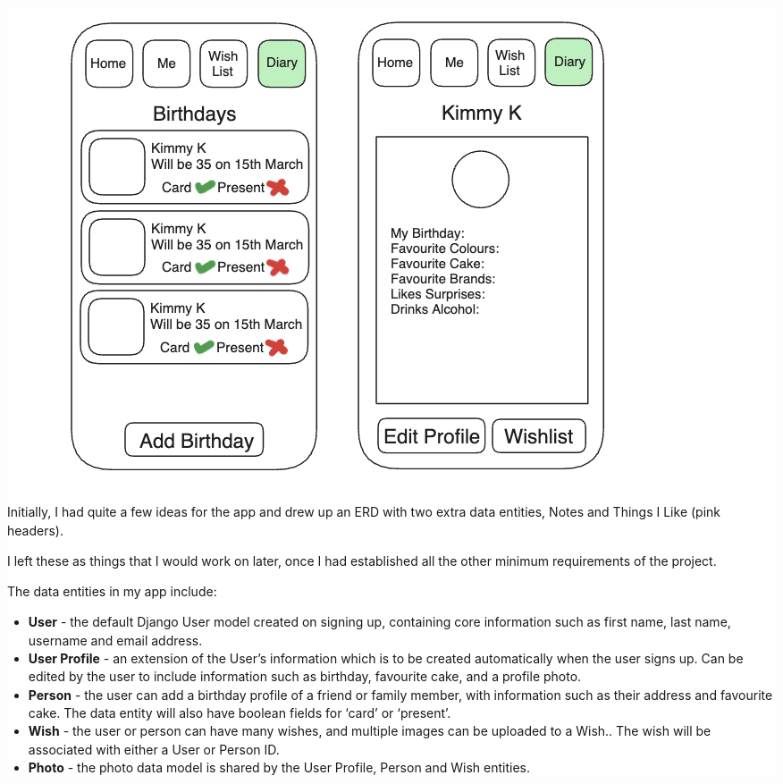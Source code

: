 ![Excalidraw drawing of the UI of plans for the Birthday list page view and Person Birthday Profile view.](./assets/readme03.png)

Initially, I had quite a few ideas for the app and drew up an ERD with two extra data entities, Notes and Things I Like (pink headers).

I left these as things that I would work on later, once I had established all the other minimum requirements of the project.

The data entities in my app include:
+ **User** - the default Django User model created on signing up, containing core information such as first name, last name, username and email address.
+ **User Profile** - an extension of the User’s information which is to be created automatically when the user signs up. Can be edited by the user to include information such as birthday, favourite cake, and a profile photo.
+ **Person** - the user can add a birthday profile of a friend or family member, with information such as their address and favourite cake. The data entity will also have boolean fields for ‘card’ or ‘present’.
+ **Wish** - the user or person can have many wishes, and multiple images can be uploaded to a Wish.. The wish will be associated with either a User or Person ID.
+ **Photo** - the photo data model is shared by the User Profile, Person and Wish entities. 
